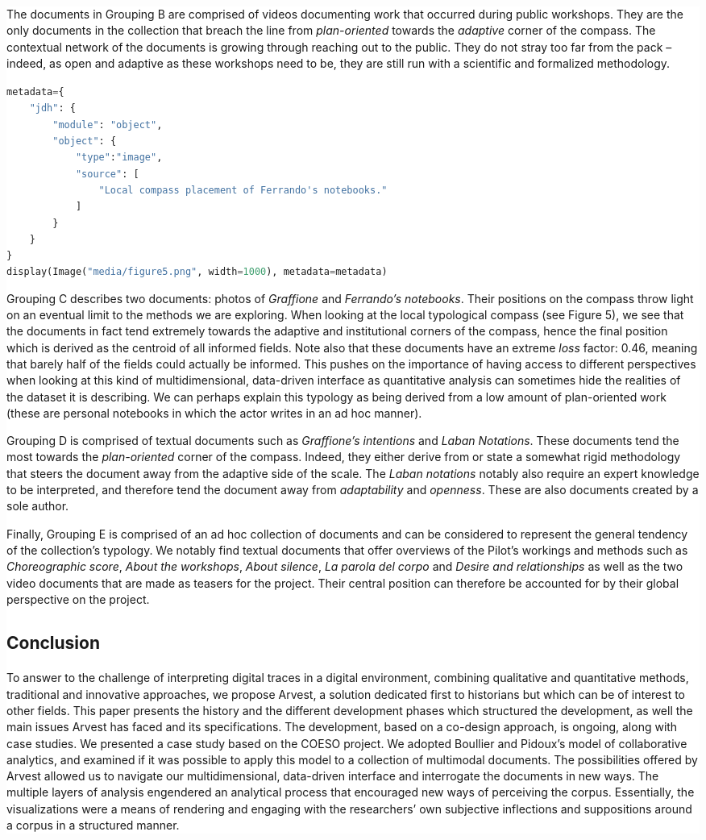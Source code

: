 
The documents in Grouping B are comprised of videos documenting work that occurred during public workshops. They are the only documents in the collection that breach the line from _plan-oriented_ towards the _adaptive_ corner of the compass. The contextual network of the documents is growing through reaching out to the public. They do not stray too far from the pack – indeed, as open and adaptive as these workshops need to be, they are still run with a scientific and formalized methodology.

```python
metadata={
    "jdh": {
        "module": "object",
        "object": {
            "type":"image",
            "source": [
                "Local compass placement of Ferrando's notebooks."
            ]
        }
    }
}
display(Image("media/figure5.png", width=1000), metadata=metadata)
```

Grouping C describes two documents: photos of _Graffione_ and _Ferrando’s notebooks_. Their positions on the compass throw light on an eventual limit to the methods we are exploring. When looking at the local typological compass (see Figure 5), we see that the documents in fact tend extremely towards the adaptive and institutional corners of the compass, hence the final position which is derived as the centroid of all informed fields. Note also that these documents have an extreme _loss_ factor: 0.46, meaning that barely half of the fields could actually be informed. This pushes on the importance of having access to different perspectives when looking at this kind of multidimensional, data-driven interface as quantitative analysis can sometimes hide the realities of the dataset it is describing. We can perhaps explain this typology as being derived from a low amount of plan-oriented work (these are personal notebooks in which the actor writes in an ad hoc manner).


Grouping D is comprised of textual documents such as _Graffione’s intentions_ and _Laban Notations_. These documents tend the most towards the _plan-oriented_ corner of the compass. Indeed, they either derive from or state a somewhat rigid methodology that steers the document away from the adaptive side of the scale. The _Laban notations_ notably also require an expert knowledge to be interpreted, and therefore tend the document away from _adaptability_ and _openness_. These are also documents created by a sole author. 


Finally, Grouping E is comprised of an ad hoc collection of documents and can be considered to represent the general tendency of the collection’s typology. We notably find textual documents that offer overviews of the Pilot’s workings and methods such as _Choreographic score_, _About the workshops_, _About silence_, _La parola del corpo_ and _Desire and relationships_ as well as the two video documents that are made as teasers for the project. Their central position can therefore be accounted for by their global perspective on the project.


## Conclusion


To answer to the challenge of interpreting digital traces in a digital environment, combining qualitative and quantitative methods, traditional and innovative approaches, we propose Arvest, a solution dedicated first to historians but which can be of interest to other fields. This paper presents the history and the different development phases which structured the development, as well the main issues Arvest has faced and its specifications. The development, based on a co-design approach, is ongoing, along with case studies. We presented a case study based on the COESO project. We adopted Boullier and Pidoux’s model of collaborative analytics, and examined if it was possible to apply this model to a collection of multimodal documents. The possibilities offered by Arvest allowed us to navigate our multidimensional, data-driven interface and interrogate the documents in new ways. The multiple layers of analysis engendered an analytical process that encouraged new ways of perceiving the corpus. Essentially, the visualizations were a means of rendering and engaging with the researchers’ own subjective inflections and suppositions around a corpus in a structured manner.
